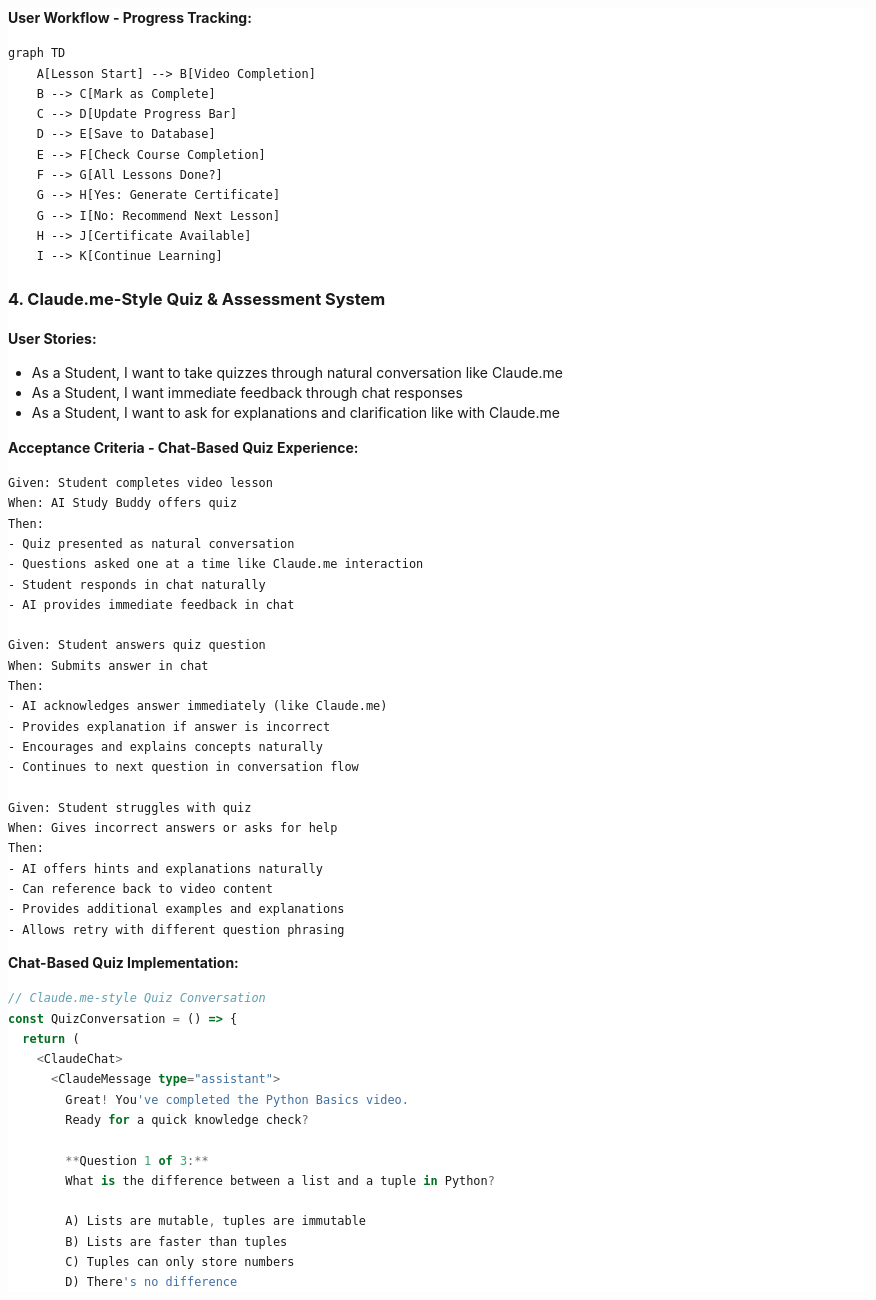 **User Workflow - Progress Tracking:**
```mermaid
graph TD
    A[Lesson Start] --> B[Video Completion]
    B --> C[Mark as Complete]
    C --> D[Update Progress Bar]
    D --> E[Save to Database]
    E --> F[Check Course Completion]
    F --> G[All Lessons Done?]
    G --> H[Yes: Generate Certificate]
    G --> I[No: Recommend Next Lesson]
    H --> J[Certificate Available]
    I --> K[Continue Learning]
```

### **4. Claude.me-Style Quiz & Assessment System**

**User Stories:**
- As a Student, I want to take quizzes through natural conversation like Claude.me
- As a Student, I want immediate feedback through chat responses
- As a Student, I want to ask for explanations and clarification like with Claude.me

**Acceptance Criteria - Chat-Based Quiz Experience:**
```
Given: Student completes video lesson
When: AI Study Buddy offers quiz
Then:
- Quiz presented as natural conversation
- Questions asked one at a time like Claude.me interaction
- Student responds in chat naturally
- AI provides immediate feedback in chat

Given: Student answers quiz question
When: Submits answer in chat
Then:
- AI acknowledges answer immediately (like Claude.me)
- Provides explanation if answer is incorrect
- Encourages and explains concepts naturally
- Continues to next question in conversation flow

Given: Student struggles with quiz
When: Gives incorrect answers or asks for help
Then:
- AI offers hints and explanations naturally
- Can reference back to video content
- Provides additional examples and explanations
- Allows retry with different question phrasing
```

**Chat-Based Quiz Implementation:**
```typescript
// Claude.me-style Quiz Conversation
const QuizConversation = () => {
  return (
    <ClaudeChat>
      <ClaudeMessage type="assistant">
        Great! You've completed the Python Basics video. 
        Ready for a quick knowledge check? 
        
        **Question 1 of 3:**
        What is the difference between a list and a tuple in Python?
        
        A) Lists are mutable, tuples are immutable
        B) Lists are faster than tuples  
        C) Tuples can only store numbers
        D) There's no difference
```